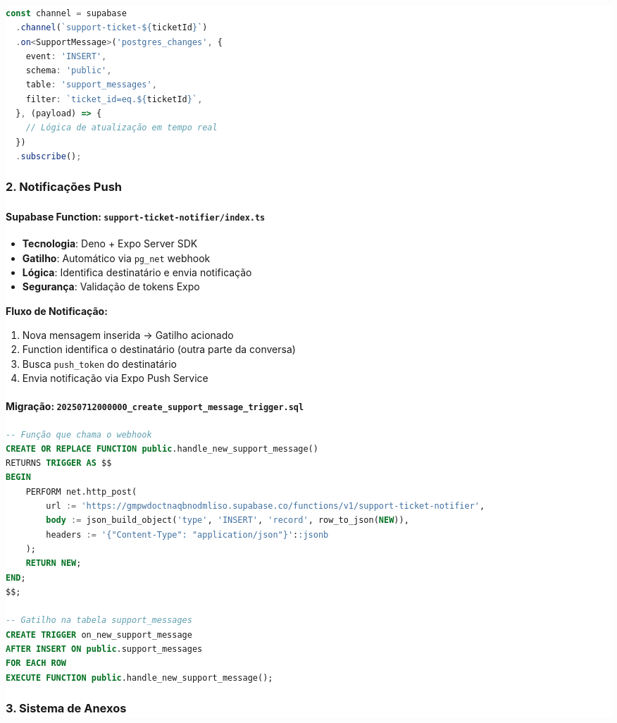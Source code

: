 ```typescript
const channel = supabase
  .channel(`support-ticket-${ticketId}`)
  .on<SupportMessage>('postgres_changes', {
    event: 'INSERT',
    schema: 'public',
    table: 'support_messages',
    filter: `ticket_id=eq.${ticketId}`,
  }, (payload) => {
    // Lógica de atualização em tempo real
  })
  .subscribe();
```

### **2. Notificações Push**

#### Supabase Function: `support-ticket-notifier/index.ts`
- **Tecnologia**: Deno + Expo Server SDK
- **Gatilho**: Automático via `pg_net` webhook
- **Lógica**: Identifica destinatário e envia notificação
- **Segurança**: Validação de tokens Expo

**Fluxo de Notificação:**
1. Nova mensagem inserida → Gatilho acionado
2. Function identifica o destinatário (outra parte da conversa)
3. Busca `push_token` do destinatário
4. Envia notificação via Expo Push Service

#### Migração: `20250712000000_create_support_message_trigger.sql`
```sql
-- Função que chama o webhook
CREATE OR REPLACE FUNCTION public.handle_new_support_message()
RETURNS TRIGGER AS $$
BEGIN
    PERFORM net.http_post(
        url := 'https://gmpwdoctnaqbnodmliso.supabase.co/functions/v1/support-ticket-notifier',
        body := json_build_object('type', 'INSERT', 'record', row_to_json(NEW)),
        headers := '{"Content-Type": "application/json"}'::jsonb
    );
    RETURN NEW;
END;
$$;

-- Gatilho na tabela support_messages
CREATE TRIGGER on_new_support_message
AFTER INSERT ON public.support_messages
FOR EACH ROW
EXECUTE FUNCTION public.handle_new_support_message();
```

### **3. Sistema de Anexos**
